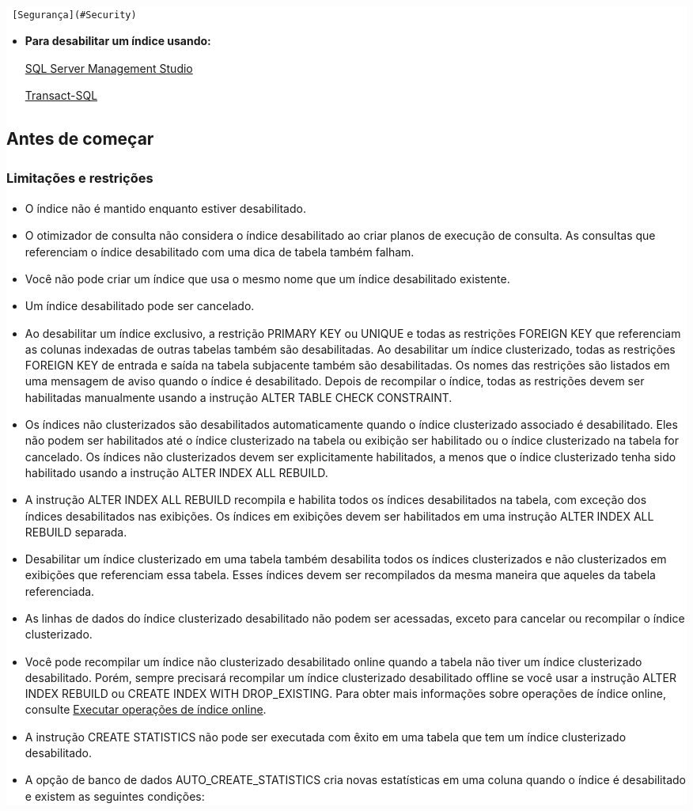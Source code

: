      [Segurança](#Security)  
  
-   **Para desabilitar um índice usando:**  
  
     [SQL Server Management Studio](#SSMSProcedure)  
  
     [Transact-SQL](#TsqlProcedure)  
  
##  <a name="BeforeYouBegin"></a> Antes de começar  
  
###  <a name="Restrictions"></a> Limitações e restrições  
  
-   O índice não é mantido enquanto estiver desabilitado.  
  
-   O otimizador de consulta não considera o índice desabilitado ao criar planos de execução de consulta. As consultas que referenciam o índice desabilitado com uma dica de tabela também falham.  
  
-   Você não pode criar um índice que usa o mesmo nome que um índice desabilitado existente.  
  
-   Um índice desabilitado pode ser cancelado.  
  
-   Ao desabilitar um índice exclusivo, a restrição PRIMARY KEY ou UNIQUE e todas as restrições FOREIGN KEY que referenciam as colunas indexadas de outras tabelas também são desabilitadas. Ao desabilitar um índice clusterizado, todas as restrições FOREIGN KEY de entrada e saída na tabela subjacente também são desabilitadas. Os nomes das restrições são listados em uma mensagem de aviso quando o índice é desabilitado. Depois de recompilar o índice, todas as restrições devem ser habilitadas manualmente usando a instrução ALTER TABLE CHECK CONSTRAINT.  
  
-   Os índices não clusterizados são desabilitados automaticamente quando o índice clusterizado associado é desabilitado. Eles não podem ser habilitados até o índice clusterizado na tabela ou exibição ser habilitado ou o índice clusterizado na tabela for cancelado. Os índices não clusterizados devem ser explicitamente habilitados, a menos que o índice clusterizado tenha sido habilitado usando a instrução ALTER INDEX ALL REBUILD.  
  
-   A instrução ALTER INDEX ALL REBUILD recompila e habilita todos os índices desabilitados na tabela, com exceção dos índices desabilitados nas exibições. Os índices em exibições devem ser habilitados em uma instrução ALTER INDEX ALL REBUILD separada.  
  
-   Desabilitar um índice clusterizado em uma tabela também desabilita todos os índices clusterizados e não clusterizados em exibições que referenciam essa tabela. Esses índices devem ser recompilados da mesma maneira que aqueles da tabela referenciada.  
  
-   As linhas de dados do índice clusterizado desabilitado não podem ser acessadas, exceto para cancelar ou recompilar o índice clusterizado.  
  
-   Você pode recompilar um índice não clusterizado desabilitado online quando a tabela não tiver um índice clusterizado desabilitado. Porém, sempre precisará recompilar um índice clusterizado desabilitado offline se você usar a instrução ALTER INDEX REBUILD ou CREATE INDEX WITH DROP_EXISTING. Para obter mais informações sobre operações de índice online, consulte [Executar operações de índice online](perform-index-operations-online.md).  
  
-   A instrução CREATE STATISTICS não pode ser executada com êxito em uma tabela que tem um índice clusterizado desabilitado.  
  
-   A opção de banco de dados AUTO_CREATE_STATISTICS cria novas estatísticas em uma coluna quando o índice é desabilitado e existem as seguintes condições:  
  